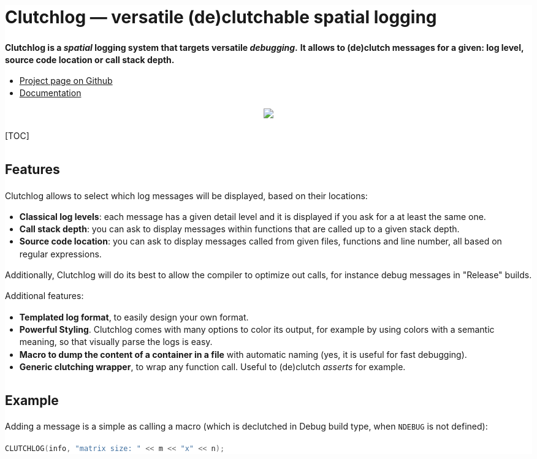 Clutchlog — versatile (de)clutchable spatial logging
====================================================

**Clutchlog is a *spatial* logging system that targets versatile *debugging*.**
**It allows to (de)clutch messages for a given: log level, source code location or call stack depth.**

- [Project page on Github](https://github.com/nojhan/clutchlog)
- [Documentation](https://nojhan.github.io/clutchlog/)

<p align="center">
    <img
        alt"Clutchlog logo"
        src="https://raw.githubusercontent.com/nojhan/clutchlog/master/docs/clutchlog_logo.svg"
        width="400"
    />
</p>

[TOC]

Features
--------

Clutchlog allows to select which log messages will be displayed, based on their locations:

- **Classical log levels**: each message has a given detail level and it is displayed if you ask for a at least the same
  one.
- **Call stack depth**: you can ask to display messages within functions that are called up to a given stack depth.
- **Source code location**: you can ask to display messages called from given files, functions and line number, all based on
  regular expressions.

Additionally, Clutchlog will do its best to allow the compiler to optimize out calls,
for instance debug messages in "Release" builds.

Additional features:

- **Templated log format**, to easily design your own format.
- **Powerful Styling**. Clutchlog comes with many options to color its output, for example by using colors with a semantic meaning, so that visually parse the logs is easy.
- **Macro to dump the content of a container in a file** with automatic naming (yes, it is useful for fast debugging).
- **Generic clutching wrapper**, to wrap any function call. Useful to (de)clutch *asserts* for example.


Example
-------

Adding a message is a simple as calling a macro (which is declutched in Debug build type, when `NDEBUG` is not defined):
```cpp
CLUTCHLOG(info, "matrix size: " << m << "x" << n);
```
